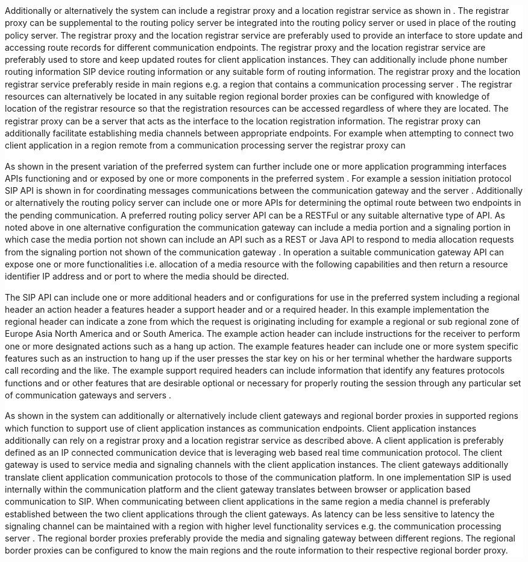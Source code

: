 Additionally or alternatively the system can include a registrar proxy and a location registrar service as shown in . The registrar proxy can be supplemental to the routing policy server be integrated into the routing policy server or used in place of the routing policy server. The registrar proxy and the location registrar service are preferably used to provide an interface to store update and accessing route records for different communication endpoints. The registrar proxy and the location registrar service are preferably used to store and keep updated routes for client application instances. They can additionally include phone number routing information SIP device routing information or any suitable form of routing information. The registrar proxy and the location registrar service preferably reside in main regions e.g. a region that contains a communication processing server . The registrar resources can alternatively be located in any suitable region regional border proxies can be configured with knowledge of location of the registrar resource so that the registration resources can be accessed regardless of where they are located. The registrar proxy can be a server that acts as the interface to the location registration information. The registrar proxy can additionally facilitate establishing media channels between appropriate endpoints. For example when attempting to connect two client application in a region remote from a communication processing server the registrar proxy can

As shown in the present variation of the preferred system can further include one or more application programming interfaces APIs functioning and or exposed by one or more components in the preferred system . For example a session initiation protocol SIP API is shown in for coordinating messages communications between the communication gateway and the server . Additionally or alternatively the routing policy server can include one or more APIs for determining the optimal route between two endpoints in the pending communication. A preferred routing policy server API can be a RESTFul or any suitable alternative type of API. As noted above in one alternative configuration the communication gateway can include a media portion and a signaling portion in which case the media portion not shown can include an API such as a REST or Java API to respond to media allocation requests from the signaling portion not shown of the communication gateway . In operation a suitable communication gateway API can expose one or more functionalities i.e. allocation of a media resource with the following capabilities and then return a resource identifier IP address and or port to where the media should be directed.

The SIP API can include one or more additional headers and or configurations for use in the preferred system including a regional header an action header a features header a support header and or a required header. In this example implementation the regional header can indicate a zone from which the request is originating including for example a regional or sub regional zone of Europe Asia North America and or South America. The example action header can include instructions for the receiver to perform one or more designated actions such as a hang up action. The example features header can include one or more system specific features such as an instruction to hang up if the user presses the star key on his or her terminal whether the hardware supports call recording and the like. The example support required headers can include information that identify any features protocols functions and or other features that are desirable optional or necessary for properly routing the session through any particular set of communication gateways and servers .

As shown in the system can additionally or alternatively include client gateways and regional border proxies in supported regions which function to support use of client application instances as communication endpoints. Client application instances additionally can rely on a registrar proxy and a location registrar service as described above. A client application is preferably defined as an IP connected communication device that is leveraging web based real time communication protocol. The client gateway is used to service media and signaling channels with the client application instances. The client gateways additionally translate client application communication protocols to those of the communication platform. In one implementation SIP is used internally within the communication platform and the client gateway translates between browser or application based communication to SIP. When communicating between client applications in the same region a media channel is preferably established between the two client applications through the client gateways. As latency can be less sensitive to latency the signaling channel can be maintained with a region with higher level functionality services e.g. the communication processing server . The regional border proxies preferably provide the media and signaling gateway between different regions. The regional border proxies can be configured to know the main regions and the route information to their respective regional border proxy.

